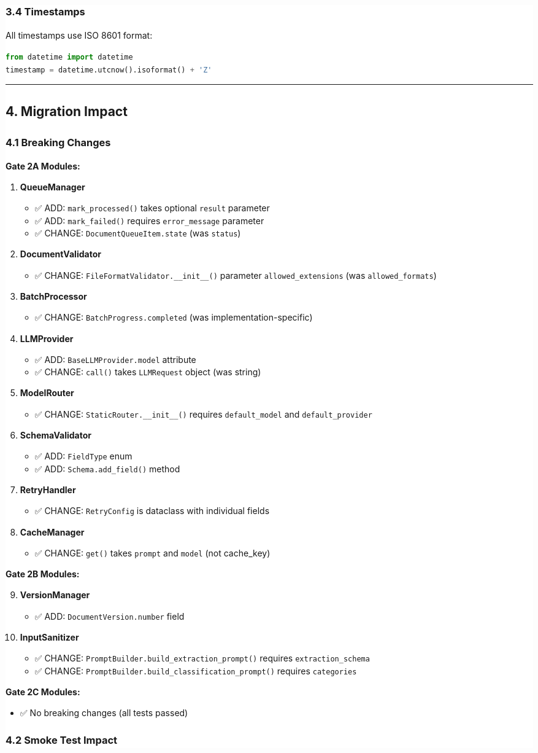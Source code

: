 ### 3.4 Timestamps

All timestamps use ISO 8601 format:
```python
from datetime import datetime
timestamp = datetime.utcnow().isoformat() + 'Z'
```

---

## 4. Migration Impact

### 4.1 Breaking Changes

**Gate 2A Modules:**

1. **QueueManager**
   - ✅ ADD: `mark_processed()` takes optional `result` parameter
   - ✅ ADD: `mark_failed()` requires `error_message` parameter
   - ✅ CHANGE: `DocumentQueueItem.state` (was `status`)

2. **DocumentValidator**
   - ✅ CHANGE: `FileFormatValidator.__init__()` parameter `allowed_extensions` (was `allowed_formats`)

3. **BatchProcessor**
   - ✅ CHANGE: `BatchProgress.completed` (was implementation-specific)

4. **LLMProvider**
   - ✅ ADD: `BaseLLMProvider.model` attribute
   - ✅ CHANGE: `call()` takes `LLMRequest` object (was string)

5. **ModelRouter**
   - ✅ CHANGE: `StaticRouter.__init__()` requires `default_model` and `default_provider`

6. **SchemaValidator**
   - ✅ ADD: `FieldType` enum
   - ✅ ADD: `Schema.add_field()` method

7. **RetryHandler**
   - ✅ CHANGE: `RetryConfig` is dataclass with individual fields

8. **CacheManager**
   - ✅ CHANGE: `get()` takes `prompt` and `model` (not cache_key)

**Gate 2B Modules:**

9. **VersionManager**
   - ✅ ADD: `DocumentVersion.number` field

10. **InputSanitizer**
    - ✅ CHANGE: `PromptBuilder.build_extraction_prompt()` requires `extraction_schema`
    - ✅ CHANGE: `PromptBuilder.build_classification_prompt()` requires `categories`

**Gate 2C Modules:**
- ✅ No breaking changes (all tests passed)

### 4.2 Smoke Test Impact
